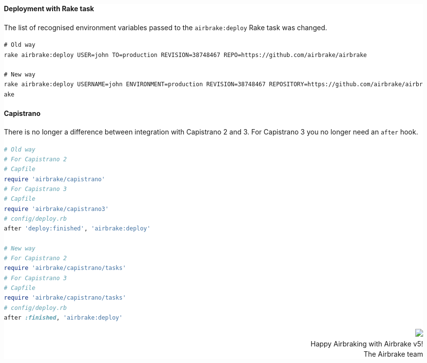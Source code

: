 #### Deployment with Rake task

The list of recognised environment variables passed to the `airbrake:deploy`
Rake task was changed.

```shell
# Old way
rake airbrake:deploy USER=john TO=production REVISION=38748467 REPO=https://github.com/airbrake/airbrake

# New way
rake airbrake:deploy USERNAME=john ENVIRONMENT=production REVISION=38748467 REPOSITORY=https://github.com/airbrake/airbrake
```

#### Capistrano

There is no longer a difference between integration with Capistrano 2 and 3. For
Capistrano 3 you no longer need an `after` hook.

```ruby
# Old way
# For Capistrano 2
# Capfile
require 'airbrake/capistrano'
# For Capistrano 3
# Capfile
require 'airbrake/capistrano3'
# config/deploy.rb
after 'deploy:finished', 'airbrake:deploy'

# New way
# For Capistrano 2
require 'airbrake/capistrano/tasks'
# For Capistrano 3
# Capfile
require 'airbrake/capistrano/tasks'
# config/deploy.rb
after :finished, 'airbrake:deploy'
```

<div align="right">
  <img src="https://img-fotki.yandex.ru/get/3011/98991937.20/0_bac52_6616f5d4_orig"/>
  <br>
  Happy Airbraking with Airbrake v5!
  <br>
  The Airbrake team
</div>

[project-idkey]: https://img-fotki.yandex.ru/get/3907/98991937.1f/0_b558a_c9274e4d_orig
